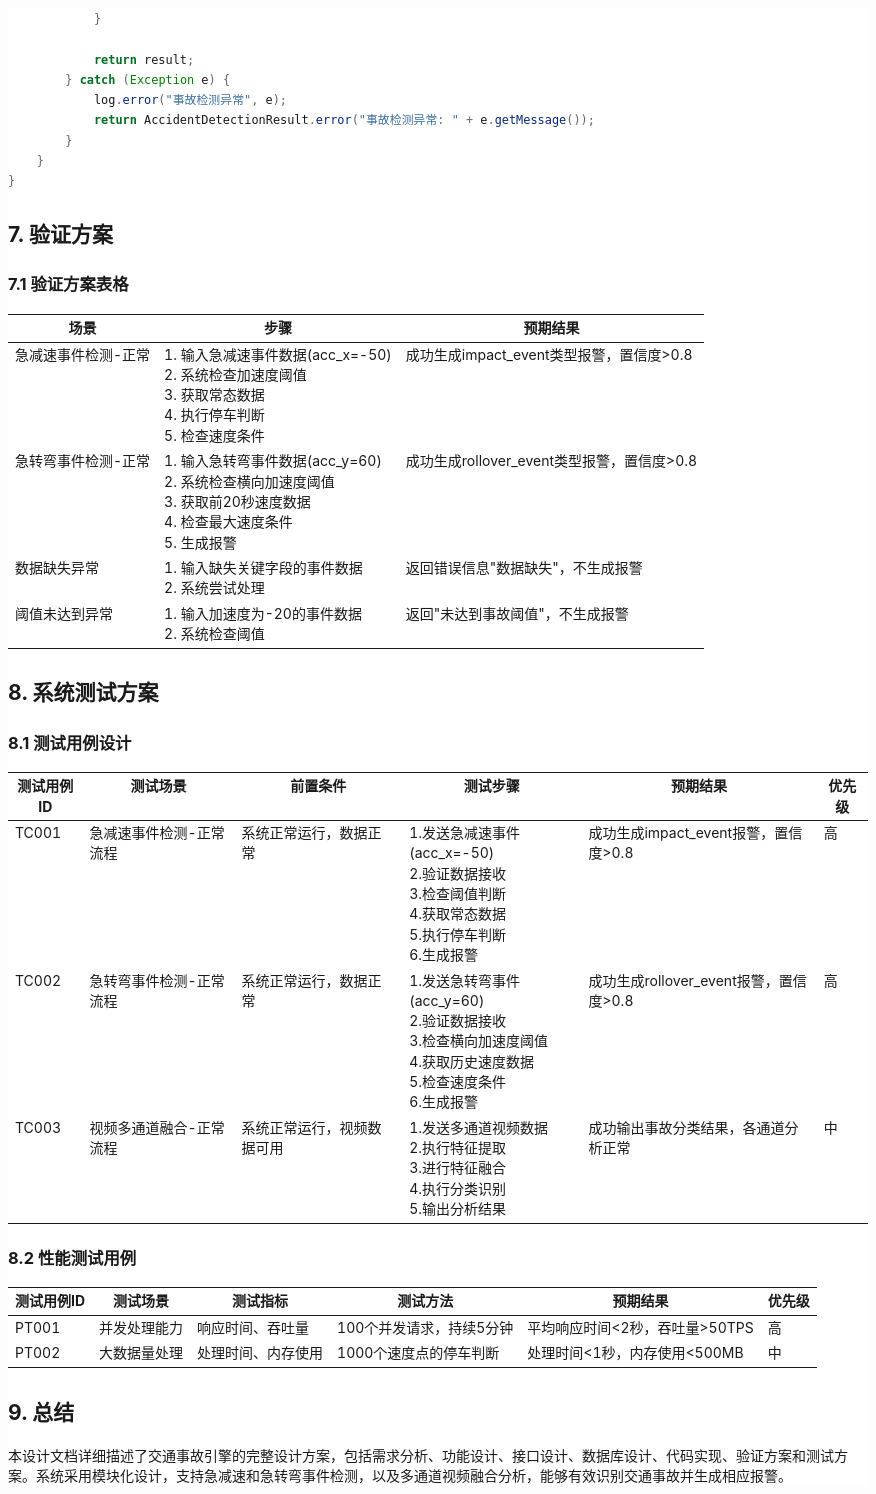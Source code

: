 ```java
            }
            
            return result;
        } catch (Exception e) {
            log.error("事故检测异常", e);
            return AccidentDetectionResult.error("事故检测异常: " + e.getMessage());
        }
    }
}
```

## 7. 验证方案

### 7.1 验证方案表格

| 场景 | 步骤 | 预期结果 |
|------|------|----------|
| 急减速事件检测-正常 | 1. 输入急减速事件数据(acc_x=-50)<br>2. 系统检查加速度阈值<br>3. 获取常态数据<br>4. 执行停车判断<br>5. 检查速度条件 | 成功生成impact_event类型报警，置信度>0.8 |
| 急转弯事件检测-正常 | 1. 输入急转弯事件数据(acc_y=60)<br>2. 系统检查横向加速度阈值<br>3. 获取前20秒速度数据<br>4. 检查最大速度条件<br>5. 生成报警 | 成功生成rollover_event类型报警，置信度>0.8 |
| 数据缺失异常 | 1. 输入缺失关键字段的事件数据<br>2. 系统尝试处理 | 返回错误信息"数据缺失"，不生成报警 |
| 阈值未达到异常 | 1. 输入加速度为-20的事件数据<br>2. 系统检查阈值 | 返回"未达到事故阈值"，不生成报警 |

## 8. 系统测试方案

### 8.1 测试用例设计

| 测试用例ID | 测试场景 | 前置条件 | 测试步骤 | 预期结果 | 优先级 |
|------------|----------|----------|----------|----------|--------|
| TC001 | 急减速事件检测-正常流程 | 系统正常运行，数据正常 | 1.发送急减速事件(acc_x=-50)<br>2.验证数据接收<br>3.检查阈值判断<br>4.获取常态数据<br>5.执行停车判断<br>6.生成报警 | 成功生成impact_event报警，置信度>0.8 | 高 |
| TC002 | 急转弯事件检测-正常流程 | 系统正常运行，数据正常 | 1.发送急转弯事件(acc_y=60)<br>2.验证数据接收<br>3.检查横向加速度阈值<br>4.获取历史速度数据<br>5.检查速度条件<br>6.生成报警 | 成功生成rollover_event报警，置信度>0.8 | 高 |
| TC003 | 视频多通道融合-正常流程 | 系统正常运行，视频数据可用 | 1.发送多通道视频数据<br>2.执行特征提取<br>3.进行特征融合<br>4.执行分类识别<br>5.输出分析结果 | 成功输出事故分类结果，各通道分析正常 | 中 |

### 8.2 性能测试用例

| 测试用例ID | 测试场景 | 测试指标 | 测试方法 | 预期结果 | 优先级 |
|------------|----------|----------|----------|----------|--------|
| PT001 | 并发处理能力 | 响应时间、吞吐量 | 100个并发请求，持续5分钟 | 平均响应时间<2秒，吞吐量>50TPS | 高 |
| PT002 | 大数据量处理 | 处理时间、内存使用 | 1000个速度点的停车判断 | 处理时间<1秒，内存使用<500MB | 中 |

## 9. 总结

本设计文档详细描述了交通事故引擎的完整设计方案，包括需求分析、功能设计、接口设计、数据库设计、代码实现、验证方案和测试方案。系统采用模块化设计，支持急减速和急转弯事件检测，以及多通道视频融合分析，能够有效识别交通事故并生成相应报警。

